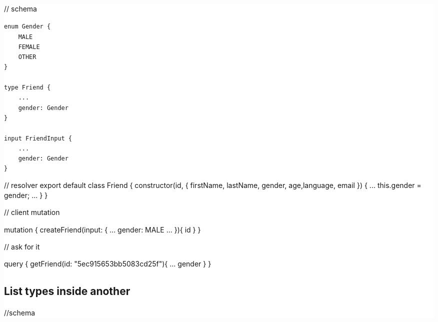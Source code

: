 // schema

    enum Gender {
        MALE
        FEMALE
        OTHER
    }

    type Friend {
        ...
        gender: Gender
    }
    
    input FriendInput {
        ...
        gender: Gender
    }


// resolver
export default class Friend {
    constructor(id, { firstName, lastName, gender, age,language, email }) {
        ...
        this.gender = gender;
        ...
    }
}


// client mutation

 mutation {
    createFriend(input: {
        ...
        gender: MALE
        ...
    }){
        id
    }
}


 // ask for it

query {
  getFriend(id: "5ec915653bb5083cd25f"){
    ...
    gender
  }
}

 
## List types inside another


//schema
